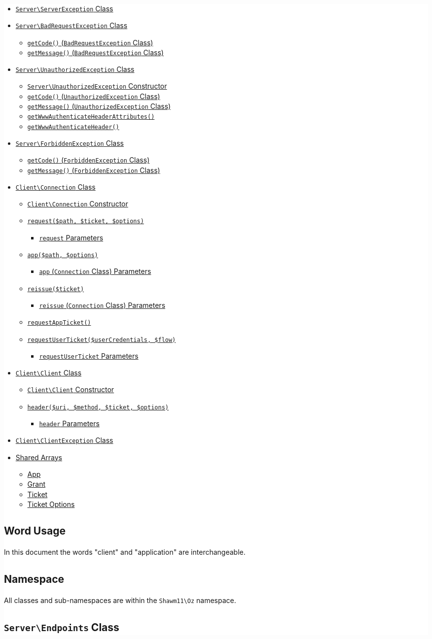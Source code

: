 -   [`Server\ServerException` Class](#serverserverexception-class)

-   [`Server\BadRequestException` Class](#serverbadrequestexception-class)
    - [`getCode()` (`BadRequestException` Class)](#getcode-badrequestexception-class)
    - [`getMessage()` (`BadRequestException` Class)](#getmessage-badrequestexception-class)

-   [`Server\UnauthorizedException` Class](#serverunauthorizedexception-class)
    - [`Server\UnauthorizedException` Constructor](#serverunauthorizedexception-constructor)
    - [`getCode()` (`UnauthorizedException` Class)](#getcode-unauthorizedexception-class)
    - [`getMessage()` (`UnauthorizedException` Class)](#getmessage-unauthorizedexception-class)
    - [`getWwwAuthenticateHeaderAttributes()`](#getwwwauthenticateheaderattributes)
    - [`getWwwAuthenticateHeader()`](#getwwwauthenticateheader)

-   [`Server\ForbiddenException` Class](#serverforbiddenexception-class)
    - [`getCode()` (`ForbiddenException` Class)](#getcode-forbiddenexception-class)
    - [`getMessage()` (`ForbiddenException` Class)](#getmessage-forbiddenexception-class)

-   [`Client\Connection` Class](#clientconnection-class)
    -   [`Client\Connection` Constructor](#clientconnection-constructor)

    -   [`request($path, $ticket, $options)`](#requestpath-ticket-options)
        - [`request` Parameters](#request-parameters)

    -   [`app($path, $options)`](#apppath-options)
        - [`app` (`Connection` Class) Parameters](#app-connection-class-parameters)

    -   [`reissue($ticket)`](#reissueticket)
        - [`reissue` (`Connection` Class) Parameters](#reissue-connection-class-parameters)

    -   [`requestAppTicket()`](#requestappticket)

    -   [`requestUserTicket($userCredentials, $flow)`](#requestuserticketusercredentials-flow)
        - [`requestUserTicket` Parameters](#requestuserticket-parameters)

-   [`Client\Client` Class](#clientclient-class)
    -   [`Client\Client` Constructor](#clientclient-constructor)

    -   [`header($uri, $method, $ticket, $options)`](#headeruri-method-ticket-options)
        - [`header` Parameters](#header-parameters)

-   [`Client\ClientException` Class](#clientclientexception-class)

-   [Shared Arrays](#shared-arrays)
    - [App](#app)
    - [Grant](#grant)
    - [Ticket](#ticket)
    - [Ticket Options](#ticket-options)

Word Usage
----------

In this document the words "client" and "application" are interchangeable.

Namespace
---------

All classes and sub-namespaces are within the `Shawm11\Oz` namespace.

`Server\Endpoints` Class
------------------------
